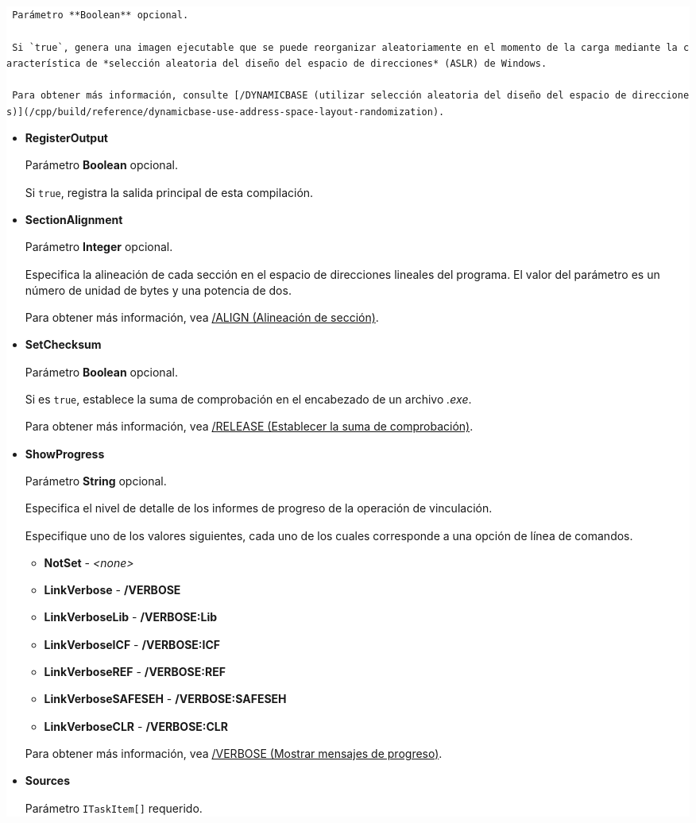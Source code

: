      Parámetro **Boolean** opcional.

     Si `true`, genera una imagen ejecutable que se puede reorganizar aleatoriamente en el momento de la carga mediante la característica de *selección aleatoria del diseño del espacio de direcciones* (ASLR) de Windows.

     Para obtener más información, consulte [/DYNAMICBASE (utilizar selección aleatoria del diseño del espacio de direcciones)](/cpp/build/reference/dynamicbase-use-address-space-layout-randomization).

-   **RegisterOutput**

     Parámetro **Boolean** opcional.

     Si `true`, registra la salida principal de esta compilación.

-   **SectionAlignment**

     Parámetro **Integer** opcional.

     Especifica la alineación de cada sección en el espacio de direcciones lineales del programa. El valor del parámetro es un número de unidad de bytes y una potencia de dos.

     Para obtener más información, vea [/ALIGN (Alineación de sección)](/cpp/build/reference/align-section-alignment).

-   **SetChecksum**

     Parámetro **Boolean** opcional.

     Si es `true`, establece la suma de comprobación en el encabezado de un archivo *.exe*.

     Para obtener más información, vea [/RELEASE (Establecer la suma de comprobación)](/cpp/build/reference/release-set-the-checksum).

-   **ShowProgress**

     Parámetro **String** opcional.

     Especifica el nivel de detalle de los informes de progreso de la operación de vinculación.

     Especifique uno de los valores siguientes, cada uno de los cuales corresponde a una opción de línea de comandos.

    -   **NotSet** - *\<none>*

    -   **LinkVerbose** - **/VERBOSE**

    -   **LinkVerboseLib** - **/VERBOSE:Lib**

    -   **LinkVerboseICF** - **/VERBOSE:ICF**

    -   **LinkVerboseREF** - **/VERBOSE:REF**

    -   **LinkVerboseSAFESEH** - **/VERBOSE:SAFESEH**

    -   **LinkVerboseCLR** - **/VERBOSE:CLR**

    Para obtener más información, vea [/VERBOSE (Mostrar mensajes de progreso)](/cpp/build/reference/verbose-print-progress-messages).

-   **Sources**

     Parámetro `ITaskItem[]` requerido.
